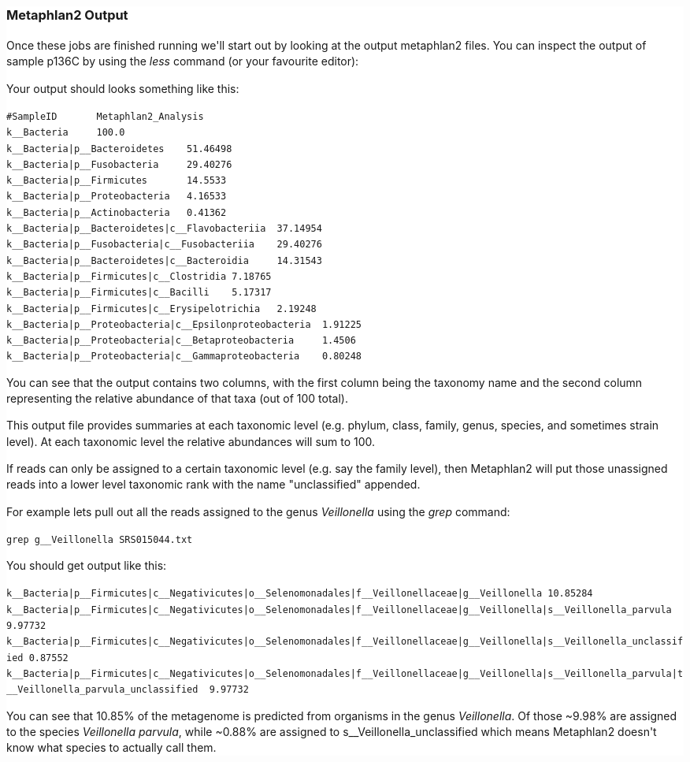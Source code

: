 ### Metaphlan2 Output
Once these jobs are finished running we'll start out by looking at the output metaphlan2 files. You can inspect the output of sample p136C by using the _less_ command (or your favourite editor): 

Your output should looks something like this:

```
#SampleID       Metaphlan2_Analysis
k__Bacteria     100.0
k__Bacteria|p__Bacteroidetes    51.46498
k__Bacteria|p__Fusobacteria     29.40276
k__Bacteria|p__Firmicutes       14.5533
k__Bacteria|p__Proteobacteria   4.16533
k__Bacteria|p__Actinobacteria   0.41362
k__Bacteria|p__Bacteroidetes|c__Flavobacteriia  37.14954
k__Bacteria|p__Fusobacteria|c__Fusobacteriia    29.40276
k__Bacteria|p__Bacteroidetes|c__Bacteroidia     14.31543
k__Bacteria|p__Firmicutes|c__Clostridia 7.18765
k__Bacteria|p__Firmicutes|c__Bacilli    5.17317
k__Bacteria|p__Firmicutes|c__Erysipelotrichia   2.19248
k__Bacteria|p__Proteobacteria|c__Epsilonproteobacteria  1.91225
k__Bacteria|p__Proteobacteria|c__Betaproteobacteria     1.4506
k__Bacteria|p__Proteobacteria|c__Gammaproteobacteria    0.80248
```

You can see that the output contains two columns, with the first column being the taxonomy name and the second column representing the relative abundance of that taxa (out of 100 total).

This output file provides summaries at each taxonomic level (e.g. phylum, class, family, genus, species, and sometimes strain level). At each taxonomic level the relative abundances will sum to 100. 

If reads can only be assigned to a certain taxonomic level (e.g. say the family level), then Metaphlan2 will put those unassigned reads into a lower level taxonomic rank with the name "unclassified" appended.

For example lets pull out all the reads assigned to the genus _Veillonella_ using the _grep_ command:

    grep g__Veillonella SRS015044.txt

You should get output like this:

```
k__Bacteria|p__Firmicutes|c__Negativicutes|o__Selenomonadales|f__Veillonellaceae|g__Veillonella	10.85284
k__Bacteria|p__Firmicutes|c__Negativicutes|o__Selenomonadales|f__Veillonellaceae|g__Veillonella|s__Veillonella_parvula	9.97732
k__Bacteria|p__Firmicutes|c__Negativicutes|o__Selenomonadales|f__Veillonellaceae|g__Veillonella|s__Veillonella_unclassified	0.87552
k__Bacteria|p__Firmicutes|c__Negativicutes|o__Selenomonadales|f__Veillonellaceae|g__Veillonella|s__Veillonella_parvula|t__Veillonella_parvula_unclassified	9.97732
```

You can see that 10.85% of the metagenome is predicted from organisms in the genus _Veillonella_. Of those ~9.98% are assigned to the species _Veillonella parvula_, while ~0.88% are assigned to s__Veillonella_unclassified which means Metaphlan2 doesn't know what species to actually call them. 
